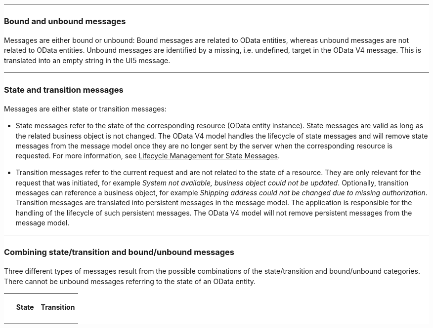 ***

### Bound and unbound messages

Messages are either bound or unbound: Bound messages are related to OData entities, whereas unbound messages are not related to OData entities. Unbound messages are identified by a missing, i.e. undefined, target in the OData V4 message. This is translated into an empty string in the UI5 message.

***

### State and transition messages

Messages are either state or transition messages:

-   State messages refer to the state of the corresponding resource \(OData entity instance\). State messages are valid as long as the related business object is not changed. The OData V4 model handles the lifecycle of state messages and will remove state messages from the message model once they are no longer sent by the server when the corresponding resource is requested. For more information, see [Lifecycle Management for State Messages](server-messages-in-the-odata-v4-model-fbe1cb5.md#loiofbe1cb5613cf4a40a841750bf813238e__section_LMFSM).

-   Transition messages refer to the current request and are not related to the state of a resource. They are only relevant for the request that was initiated, for example *System not available, business object could not be updated*. Optionally, transition messages can reference a business object, for example *Shipping address could not be changed due to missing authorization*. Transition messages are translated into persistent messages in the message model. The application is responsible for the handling of the lifecycle of such persistent messages. The OData V4 model will not remove persistent messages from the message model.


***

### Combining state/transition and bound/unbound messages

Three different types of messages result from the possible combinations of the state/transition and bound/unbound categories. There cannot be unbound messages referring to the state of an OData entity.


<table>
<tr>
<th valign="top">

 

</th>
<th valign="top">

State

</th>
<th valign="top">

Transition

</th>
</tr>
<tr>
<td valign="top">
